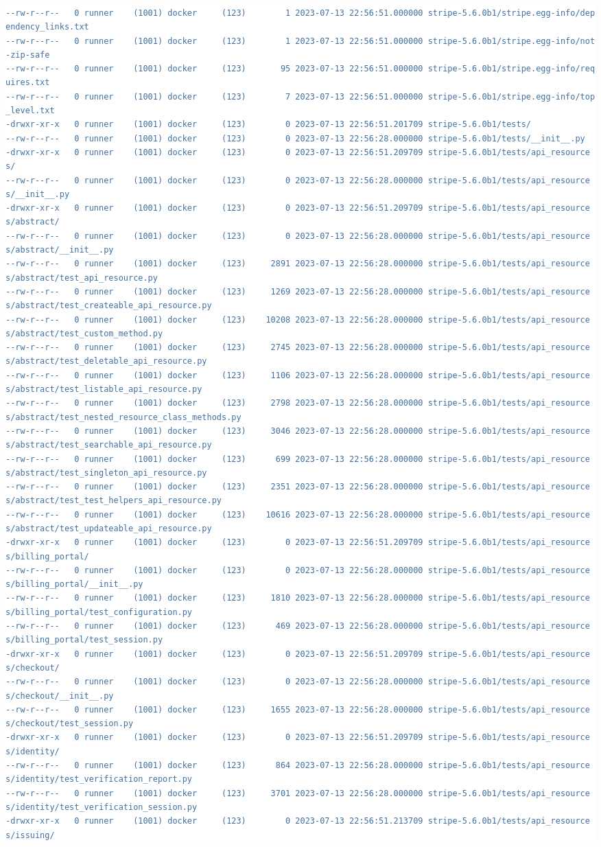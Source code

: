 ```diff
--rw-r--r--   0 runner    (1001) docker     (123)        1 2023-07-13 22:56:51.000000 stripe-5.6.0b1/stripe.egg-info/dependency_links.txt
--rw-r--r--   0 runner    (1001) docker     (123)        1 2023-07-13 22:56:51.000000 stripe-5.6.0b1/stripe.egg-info/not-zip-safe
--rw-r--r--   0 runner    (1001) docker     (123)       95 2023-07-13 22:56:51.000000 stripe-5.6.0b1/stripe.egg-info/requires.txt
--rw-r--r--   0 runner    (1001) docker     (123)        7 2023-07-13 22:56:51.000000 stripe-5.6.0b1/stripe.egg-info/top_level.txt
-drwxr-xr-x   0 runner    (1001) docker     (123)        0 2023-07-13 22:56:51.201709 stripe-5.6.0b1/tests/
--rw-r--r--   0 runner    (1001) docker     (123)        0 2023-07-13 22:56:28.000000 stripe-5.6.0b1/tests/__init__.py
-drwxr-xr-x   0 runner    (1001) docker     (123)        0 2023-07-13 22:56:51.209709 stripe-5.6.0b1/tests/api_resources/
--rw-r--r--   0 runner    (1001) docker     (123)        0 2023-07-13 22:56:28.000000 stripe-5.6.0b1/tests/api_resources/__init__.py
-drwxr-xr-x   0 runner    (1001) docker     (123)        0 2023-07-13 22:56:51.209709 stripe-5.6.0b1/tests/api_resources/abstract/
--rw-r--r--   0 runner    (1001) docker     (123)        0 2023-07-13 22:56:28.000000 stripe-5.6.0b1/tests/api_resources/abstract/__init__.py
--rw-r--r--   0 runner    (1001) docker     (123)     2891 2023-07-13 22:56:28.000000 stripe-5.6.0b1/tests/api_resources/abstract/test_api_resource.py
--rw-r--r--   0 runner    (1001) docker     (123)     1269 2023-07-13 22:56:28.000000 stripe-5.6.0b1/tests/api_resources/abstract/test_createable_api_resource.py
--rw-r--r--   0 runner    (1001) docker     (123)    10208 2023-07-13 22:56:28.000000 stripe-5.6.0b1/tests/api_resources/abstract/test_custom_method.py
--rw-r--r--   0 runner    (1001) docker     (123)     2745 2023-07-13 22:56:28.000000 stripe-5.6.0b1/tests/api_resources/abstract/test_deletable_api_resource.py
--rw-r--r--   0 runner    (1001) docker     (123)     1106 2023-07-13 22:56:28.000000 stripe-5.6.0b1/tests/api_resources/abstract/test_listable_api_resource.py
--rw-r--r--   0 runner    (1001) docker     (123)     2798 2023-07-13 22:56:28.000000 stripe-5.6.0b1/tests/api_resources/abstract/test_nested_resource_class_methods.py
--rw-r--r--   0 runner    (1001) docker     (123)     3046 2023-07-13 22:56:28.000000 stripe-5.6.0b1/tests/api_resources/abstract/test_searchable_api_resource.py
--rw-r--r--   0 runner    (1001) docker     (123)      699 2023-07-13 22:56:28.000000 stripe-5.6.0b1/tests/api_resources/abstract/test_singleton_api_resource.py
--rw-r--r--   0 runner    (1001) docker     (123)     2351 2023-07-13 22:56:28.000000 stripe-5.6.0b1/tests/api_resources/abstract/test_test_helpers_api_resource.py
--rw-r--r--   0 runner    (1001) docker     (123)    10616 2023-07-13 22:56:28.000000 stripe-5.6.0b1/tests/api_resources/abstract/test_updateable_api_resource.py
-drwxr-xr-x   0 runner    (1001) docker     (123)        0 2023-07-13 22:56:51.209709 stripe-5.6.0b1/tests/api_resources/billing_portal/
--rw-r--r--   0 runner    (1001) docker     (123)        0 2023-07-13 22:56:28.000000 stripe-5.6.0b1/tests/api_resources/billing_portal/__init__.py
--rw-r--r--   0 runner    (1001) docker     (123)     1810 2023-07-13 22:56:28.000000 stripe-5.6.0b1/tests/api_resources/billing_portal/test_configuration.py
--rw-r--r--   0 runner    (1001) docker     (123)      469 2023-07-13 22:56:28.000000 stripe-5.6.0b1/tests/api_resources/billing_portal/test_session.py
-drwxr-xr-x   0 runner    (1001) docker     (123)        0 2023-07-13 22:56:51.209709 stripe-5.6.0b1/tests/api_resources/checkout/
--rw-r--r--   0 runner    (1001) docker     (123)        0 2023-07-13 22:56:28.000000 stripe-5.6.0b1/tests/api_resources/checkout/__init__.py
--rw-r--r--   0 runner    (1001) docker     (123)     1655 2023-07-13 22:56:28.000000 stripe-5.6.0b1/tests/api_resources/checkout/test_session.py
-drwxr-xr-x   0 runner    (1001) docker     (123)        0 2023-07-13 22:56:51.209709 stripe-5.6.0b1/tests/api_resources/identity/
--rw-r--r--   0 runner    (1001) docker     (123)      864 2023-07-13 22:56:28.000000 stripe-5.6.0b1/tests/api_resources/identity/test_verification_report.py
--rw-r--r--   0 runner    (1001) docker     (123)     3701 2023-07-13 22:56:28.000000 stripe-5.6.0b1/tests/api_resources/identity/test_verification_session.py
-drwxr-xr-x   0 runner    (1001) docker     (123)        0 2023-07-13 22:56:51.213709 stripe-5.6.0b1/tests/api_resources/issuing/
```